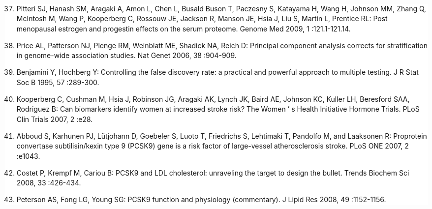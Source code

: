  37. Pitteri SJ, Hanash SM, Aragaki A, Amon L, Chen L, Busald Buson T, Paczesny S, Katayama H, Wang H, Johnson MM, Zhang Q, McIntosh M, Wang P, Kooperberg C, Rossouw JE, Jackson R, Manson JE, Hsia J, Liu S, Martin L, Prentice RL:  Post menopausal estrogen and progestin effects on the serum proteome.  Genome Med  2009,  1 :121.1-121.14.

 38. Price AL, Patterson NJ, Plenge RM, Weinblatt ME, Shadick NA, Reich D: Principal component analysis corrects for stratification in genome-wide association studies.  Nat Genet  2006,  38 :904-909.

 39. Benjamini Y, Hochberg Y:  Controlling the false discovery rate: a practical and powerful approach to multiple testing.  J R Stat Soc B  1995, 57 :289-300.

 40. Kooperberg C, Cushman M, Hsia J, Robinson JG, Aragaki AK, Lynch JK, Baird AE, Johnson KC, Kuller LH, Beresford SAA, Rodriguez B:  Can biomarkers identify women at increased stroke risk? The Women ’ s Health Initiative Hormone Trials.  PLoS Clin Trials  2007,  2 :e28.

 41. Abboud S, Karhunen PJ, Lütjohann D, Goebeler S, Luoto T, Friedrichs S, Lehtimaki T, Pandolfo M, and Laaksonen R:  Proprotein convertase subtilisin/kexin type 9 (PCSK9) gene is a risk factor of large-vessel atherosclerosis stroke.  PLoS ONE  2007,  2 :e1043.

 42. Costet P, Krempf M, Cariou B:  PCSK9 and LDL cholesterol: unraveling the target to design the bullet.  Trends Biochem Sci  2008,  33 :426-434.

 43. Peterson AS, Fong LG, Young SG:  PCSK9 function and physiology (commentary).  J Lipid Res  2008,  49 :1152-1156.  